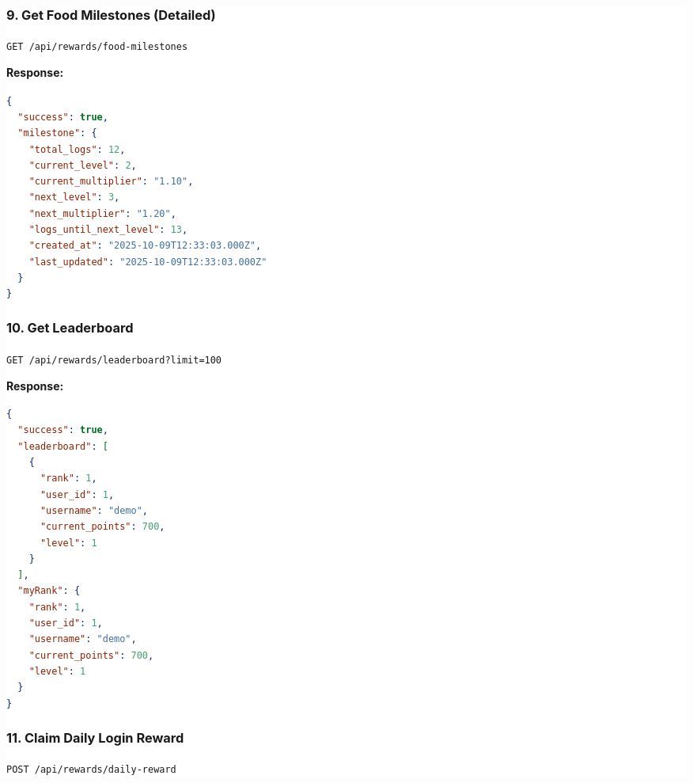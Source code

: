 ### **9. Get Food Milestones (Detailed)**
```http
GET /api/rewards/food-milestones
```

**Response:**
```json
{
  "success": true,
  "milestone": {
    "total_logs": 12,
    "current_level": 2,
    "current_multiplier": "1.10",
    "next_level": 3,
    "next_multiplier": "1.20",
    "logs_until_next_level": 13,
    "created_at": "2025-10-09T12:33:03.000Z",
    "last_updated": "2025-10-09T12:33:03.000Z"
  }
}
```

### **10. Get Leaderboard**
```http
GET /api/rewards/leaderboard?limit=100
```

**Response:**
```json
{
  "success": true,
  "leaderboard": [
    {
      "rank": 1,
      "user_id": 1,
      "username": "demo",
      "current_points": 700,
      "level": 1
    }
  ],
  "myRank": {
    "rank": 1,
    "user_id": 1,
    "username": "demo",
    "current_points": 700,
    "level": 1
  }
}
```

### **11. Claim Daily Login Reward**
```http
POST /api/rewards/daily-reward
```
